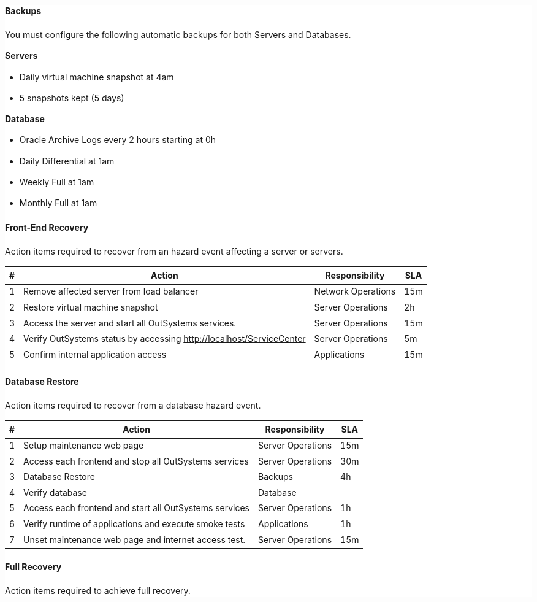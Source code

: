 #### Backups

You must configure the following automatic backups for both Servers and Databases.

**Servers**

* Daily virtual machine snapshot at 4am

* 5 snapshots kept (5 days)

**Database**

* Oracle Archive Logs every 2 hours starting at 0h

* Daily Differential at 1am

* Weekly Full at 1am

* Monthly Full at 1am

#### Front-End Recovery

Action items required to recover from an hazard event affecting a server or servers.

| # | Action                                                                                                 | Responsibility     | SLA |
|---|--------------------------------------------------------------------------------------------------------|--------------------|-----|
| 1 | Remove affected server from load balancer                                                              | Network Operations | 15m |
| 2 | Restore virtual machine snapshot                                                                       | Server Operations  | 2h  |
| 3 | Access the server and start all OutSystems services.                                                   | Server Operations  | 15m |
| 4 | Verify OutSystems status by accessing [http://localhost/ServiceCenter](http://localhost/ServiceCenter) | Server Operations  | 5m  |
| 5 | Confirm internal application access                                                                    | Applications       | 15m |

#### Database Restore

Action items required to recover from a database hazard event.

| # | Action                                                 | Responsibility    | SLA |
|---|--------------------------------------------------------|-------------------|-----|
| 1 | Setup maintenance web page                             | Server Operations | 15m |
| 2 | Access each frontend and stop all OutSystems services  | Server Operations | 30m |
| 3 | Database Restore                                       | Backups           | 4h  |
| 4 | Verify database                                        | Database          |     |
| 5 | Access each frontend and start all OutSystems services | Server Operations | 1h  |
| 6 | Verify runtime of applications and execute smoke tests | Applications      | 1h  |
| 7 | Unset maintenance web page and internet access test.   | Server Operations | 15m |

#### Full Recovery

Action items required to achieve full recovery.
